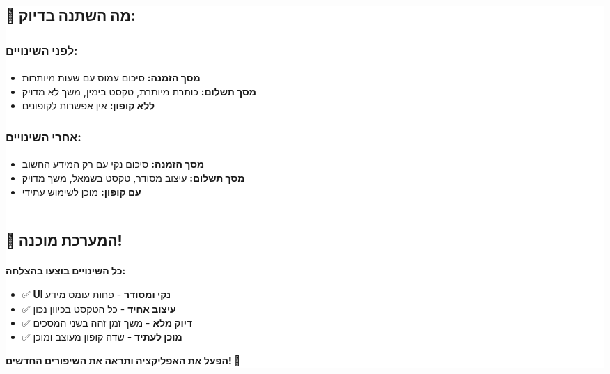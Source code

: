 
## 🎯 **מה השתנה בדיוק:**

### **לפני השינויים:**
- **מסך הזמנה:** סיכום עמוס עם שעות מיותרות
- **מסך תשלום:** כותרת מיותרת, טקסט בימין, משך לא מדויק
- **ללא קופון:** אין אפשרות לקופונים

### **אחרי השינויים:**
- **מסך הזמנה:** סיכום נקי עם רק המידע החשוב
- **מסך תשלום:** עיצוב מסודר, טקסט בשמאל, משך מדויק
- **עם קופון:** מוכן לשימוש עתידי

---

## 🚀 **המערכת מוכנה!**

**כל השינויים בוצעו בהצלחה:**
- ✅ **UI נקי ומסודר** - פחות עומס מידע
- ✅ **עיצוב אחיד** - כל הטקסט בכיוון נכון  
- ✅ **דיוק מלא** - משך זמן זהה בשני המסכים
- ✅ **מוכן לעתיד** - שדה קופון מעוצב ומוכן

**הפעל את האפליקציה ותראה את השיפורים החדשים! 🎉**
